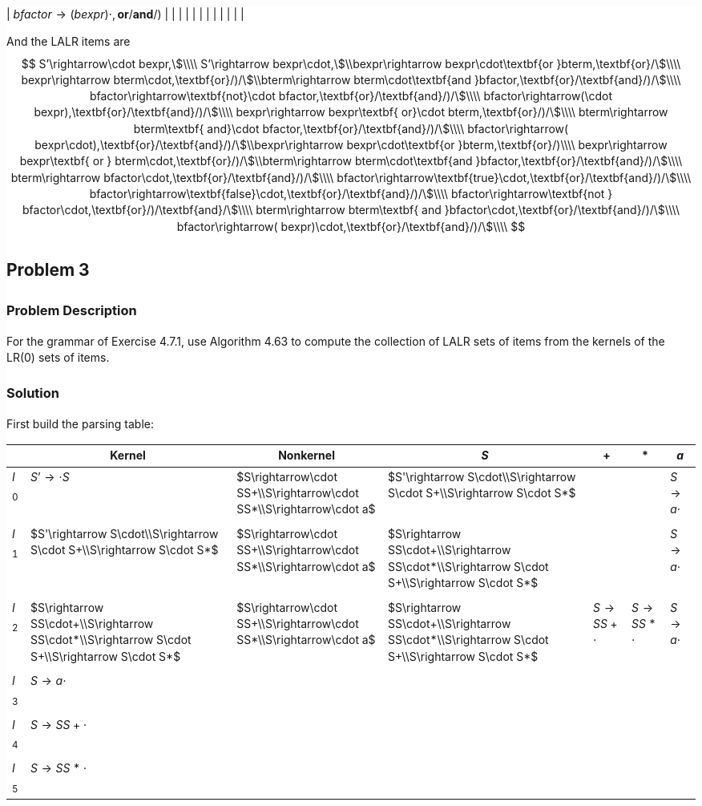 | $bfactor\rightarrow( bexpr)\cdot,\textbf{or}/\textbf{and}/)$ |                                                              |                                                              |                                                              |                                                              |                                                              |                                                              |                                                              |                                                              |                                                              |                                                              |                                                              |

And the LALR items are
$$
S’\rightarrow\cdot bexpr,\$\\\\
S’\rightarrow bexpr\cdot,\$\\bexpr\rightarrow bexpr\cdot\textbf{or }bterm,\textbf{or}/\$\\\\
bexpr\rightarrow bterm\cdot,\textbf{or}/)/\$\\bterm\rightarrow bterm\cdot\textbf{and }bfactor,\textbf{or}/\textbf{and}/)/\$\\\\
bfactor\rightarrow\textbf{not}\cdot bfactor,\textbf{or}/\textbf{and}/)/\$\\\\
bfactor\rightarrow(\cdot bexpr),\textbf{or}/\textbf{and}/)/\$\\\\
bexpr\rightarrow bexpr\textbf{ or}\cdot bterm,\textbf{or}/)/\$\\\\
bterm\rightarrow bterm\textbf{ and}\cdot bfactor,\textbf{or}/\textbf{and}/)/\$\\\\
bfactor\rightarrow( bexpr\cdot),\textbf{or}/\textbf{and}/)/\$\\bexpr\rightarrow bexpr\cdot\textbf{or }bterm,\textbf{or}/)\\\\
bexpr\rightarrow bexpr\textbf{ or } bterm\cdot,\textbf{or}/)/\$\\bterm\rightarrow bterm\cdot\textbf{and }bfactor,\textbf{or}/\textbf{and}/)/\$\\\\
bterm\rightarrow bfactor\cdot,\textbf{or}/\textbf{and}/)/\$\\\\
bfactor\rightarrow\textbf{true}\cdot,\textbf{or}/\textbf{and}/)/\$\\\\
bfactor\rightarrow\textbf{false}\cdot,\textbf{or}/\textbf{and}/)/\$\\\\
bfactor\rightarrow\textbf{not } bfactor\cdot,\textbf{or}/)/\textbf{and}/\$\\\\
bterm\rightarrow bterm\textbf{ and }bfactor\cdot,\textbf{or}/\textbf{and}/)/\$\\\\
bfactor\rightarrow( bexpr)\cdot,\textbf{or}/\textbf{and}/)/\$\\\\
$$

## Problem 3

### Problem Description

For the grammar of Exercise 4.7.1, use Algorithm 4.63 to compute the collection of LALR sets of items from the kernels of the LR(0) sets of items.

### Solution

First build the parsing table:

|       | Kernel                                                       | Nonkernel                                                    | $S$                                                          | $+$                     | $*$                     | $a$                   |
| ----- | ------------------------------------------------------------ | ------------------------------------------------------------ | ------------------------------------------------------------ | ----------------------- | ----------------------- | --------------------- |
| $I_0$ | $S’\rightarrow\cdot S$                                       | $S\rightarrow\cdot SS+\\S\rightarrow\cdot SS*\\S\rightarrow\cdot a$ | $S'\rightarrow S\cdot\\S\rightarrow S\cdot S+\\S\rightarrow S\cdot S*$ |                         |                         | $S\rightarrow a\cdot$ |
|       |                                                              |                                                              |                                                              |                         |                         |                       |
| $I_1$ | $S'\rightarrow S\cdot\\S\rightarrow S\cdot S+\\S\rightarrow S\cdot S*$ | $S\rightarrow\cdot SS+\\S\rightarrow\cdot SS*\\S\rightarrow\cdot a$ | $S\rightarrow SS\cdot+\\S\rightarrow SS\cdot*\\S\rightarrow S\cdot S+\\S\rightarrow S\cdot S*$ |                         |                         | $S\rightarrow a\cdot$ |
|       |                                                              |                                                              |                                                              |                         |                         |                       |
| $I_2$ | $S\rightarrow SS\cdot+\\S\rightarrow SS\cdot*\\S\rightarrow S\cdot S+\\S\rightarrow S\cdot S*$ | $S\rightarrow\cdot SS+\\S\rightarrow\cdot SS*\\S\rightarrow\cdot a$ | $S\rightarrow SS\cdot+\\S\rightarrow SS\cdot*\\S\rightarrow S\cdot S+\\S\rightarrow S\cdot S*$ | $S\rightarrow SS+\cdot$ | $S\rightarrow SS*\cdot$ | $S\rightarrow a\cdot$ |
|       |                                                              |                                                              |                                                              |                         |                         |                       |
| $I_3$ | $S\rightarrow a\cdot$                                        |                                                              |                                                              |                         |                         |                       |
|       |                                                              |                                                              |                                                              |                         |                         |                       |
| $I_4$ | $S\rightarrow SS+\cdot$                                      |                                                              |                                                              |                         |                         |                       |
|       |                                                              |                                                              |                                                              |                         |                         |                       |
| $I_5$ | $S\rightarrow SS*\cdot$                                      |                                                              |                                                              |                         |                         |                       |
